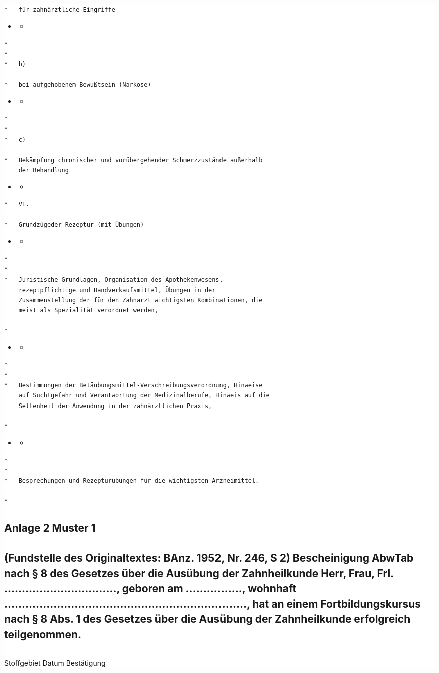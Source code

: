     *   für zahnärztliche Eingriffe


*    *
    *
    *
    *   b)

    *   bei aufgehobenem Bewußtsein (Narkose)


*    *
    *
    *
    *   c)

    *   Bekämpfung chronischer und vorübergehender Schmerzzustände außerhalb
        der Behandlung


*    *
    *   VI.

    *   Grundzügeder Rezeptur (mit Übungen)


*    *
    *
    *
    *   Juristische Grundlagen, Organisation des Apothekenwesens,
        rezeptpflichtige und Handverkaufsmittel, Übungen in der
        Zusammenstellung der für den Zahnarzt wichtigsten Kombinationen, die
        meist als Spezialität verordnet werden,

    *

*    *
    *
    *
    *   Bestimmungen der Betäubungsmittel-Verschreibungsverordnung, Hinweise
        auf Suchtgefahr und Verantwortung der Medizinalberufe, Hinweis auf die
        Seltenheit der Anwendung in der zahnärztlichen Praxis,

    *

*    *
    *
    *
    *   Besprechungen und Rezepturübungen für die wichtigsten Arzneimittel.

    *




## Anlage 2 Muster 1

   (Fundstelle des Originaltextes: BAnz. 1952, Nr. 246, S 2)
Bescheinigung
AbwTab
nach § 8 des Gesetzes über die Ausübung
**der Zahnheilkunde**
Herr, Frau, Frl. ................................, geboren am
................,
wohnhaft
.....................................................................,
hat an einem Fortbildungskursus nach § 8 Abs. 1 des Gesetzes über die
Ausübung der Zahnheilkunde erfolgreich teilgenommen.
----------------------------------------------------------------------
---------
Stoffgebiet             Datum             Bestätigung